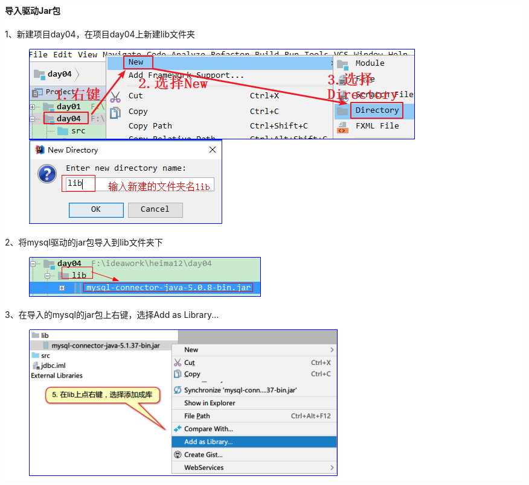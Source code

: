 #### 导入驱动Jar包

1、新建项目day04，在项目day04上新建lib文件夹



<figure class="thumbnails">
    <img src="picture/mysql/img06/jdbc连接数据库5.bmp" alt="Screenshot of coverpage" title="Cover page">
</figure>

2、将mysql驱动的jar包导入到lib文件夹下



<figure class="thumbnails">
    <img src="picture/mysql/img06/jdbc连接数据库6.bmp" alt="Screenshot of coverpage" title="Cover page">
</figure>

3、在导入的mysql的jar包上右键，选择Add as Library...



<figure class="thumbnails">
    <img src="picture/mysql/img06/jdbc连接数据库7.bmp" alt="Screenshot of coverpage" title="Cover page">
</figure>
